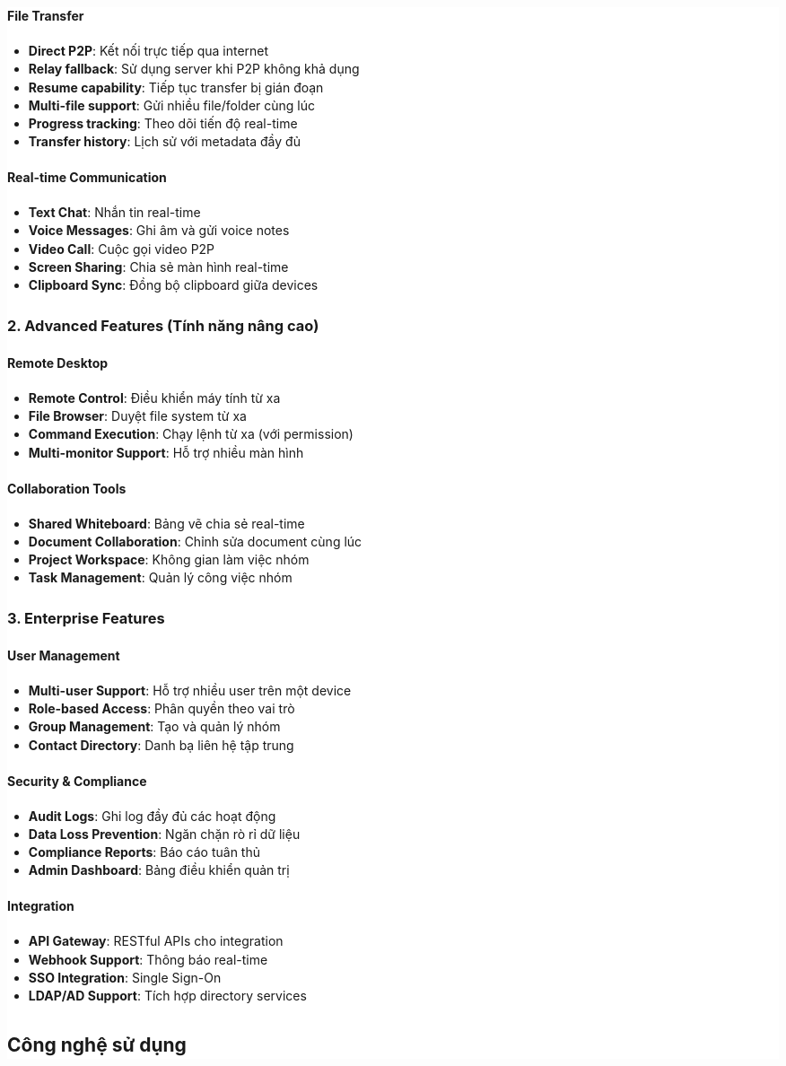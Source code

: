 #### File Transfer
- **Direct P2P**: Kết nối trực tiếp qua internet
- **Relay fallback**: Sử dụng server khi P2P không khả dụng
- **Resume capability**: Tiếp tục transfer bị gián đoạn
- **Multi-file support**: Gửi nhiều file/folder cùng lúc
- **Progress tracking**: Theo dõi tiến độ real-time
- **Transfer history**: Lịch sử với metadata đầy đủ

#### Real-time Communication
- **Text Chat**: Nhắn tin real-time
- **Voice Messages**: Ghi âm và gửi voice notes
- **Video Call**: Cuộc gọi video P2P
- **Screen Sharing**: Chia sẻ màn hình real-time
- **Clipboard Sync**: Đồng bộ clipboard giữa devices

### 2. Advanced Features (Tính năng nâng cao)

#### Remote Desktop
- **Remote Control**: Điều khiển máy tính từ xa
- **File Browser**: Duyệt file system từ xa
- **Command Execution**: Chạy lệnh từ xa (với permission)
- **Multi-monitor Support**: Hỗ trợ nhiều màn hình

#### Collaboration Tools
- **Shared Whiteboard**: Bảng vẽ chia sẻ real-time
- **Document Collaboration**: Chỉnh sửa document cùng lúc
- **Project Workspace**: Không gian làm việc nhóm
- **Task Management**: Quản lý công việc nhóm

### 3. Enterprise Features

#### User Management
- **Multi-user Support**: Hỗ trợ nhiều user trên một device
- **Role-based Access**: Phân quyền theo vai trò
- **Group Management**: Tạo và quản lý nhóm
- **Contact Directory**: Danh bạ liên hệ tập trung

#### Security & Compliance
- **Audit Logs**: Ghi log đầy đủ các hoạt động
- **Data Loss Prevention**: Ngăn chặn rò rỉ dữ liệu
- **Compliance Reports**: Báo cáo tuân thủ
- **Admin Dashboard**: Bảng điều khiển quản trị

#### Integration
- **API Gateway**: RESTful APIs cho integration
- **Webhook Support**: Thông báo real-time
- **SSO Integration**: Single Sign-On
- **LDAP/AD Support**: Tích hợp directory services

## Công nghệ sử dụng
